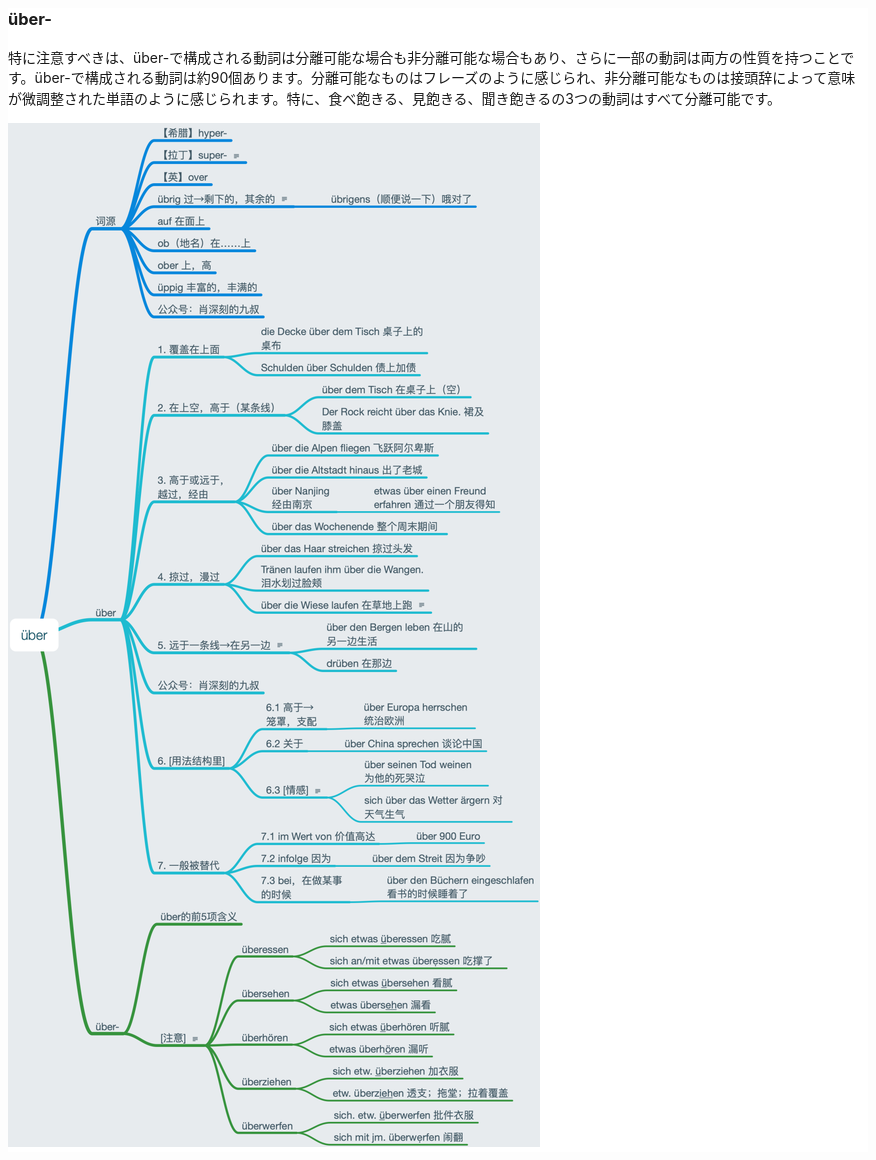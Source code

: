 ###  über-

特に注意すべきは、über-で構成される動詞は分離可能な場合も非分離可能な場合もあり、さらに一部の動詞は両方の性質を持つことです。über-で構成される動詞は約90個あります。分離可能なものはフレーズのように感じられ、非分離可能なものは接頭辞によって意味が微調整された単語のように感じられます。特に、食べ飽きる、見飽きる、聞き飽きるの3つの動詞はすべて分離可能です。

![](./img/动词前缀ueber-.png)
